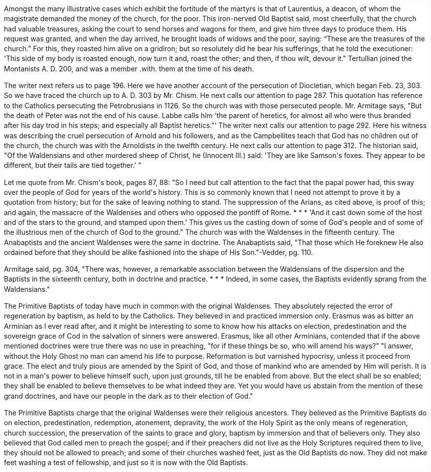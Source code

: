 Amongst the many illustrative cases which exhibit the fortitude of the martyrs is that of Laurentius, a deacon, of whom the magistrate demanded the money of the church, for the poor. This iron-nerved Old Baptist said, most cheerfully, that the church had valuable treasures, asking the court to send horses and wagons for them, and give him three days to produce them. His request was granted, and when the day arrived, he brought loads of widows and the poor, saying: “These are the treasures of the church.” For this, they roasted him alive on a gridiron;  but so resolutely did he bear his sufferings, that he told the executioner: 'This side of my body is roasted enough, now turn it and, roast the other; and then, if thou wilt, devour it." Tertullian joined the Montanists A. D. 200, and was a member .with. them at the time of his death.

The writer next refers us to page 196. Here we have another account of the persecution of Diocletian, which began Feb. 23, 303. So we have traced the church up to A. D. 303 by Mr. Chism. He next calls our attention to page 287. This quotation has reference to the Catholics persecuting the Petrobrusians in 1126. So the church was with those persecuted people. Mr. Armitage says, "But the death of Peter was not the end of his cause. Labbe calls him 'the parent of heretics, for almost all who were thus branded after his day trod in his steps; and especially all Baptist heretics."' The writer next calls our attention to page 292. Here his witness was describing the cruel persecution of Arnold and his followers, and as the Campbellites teach that God has no children out of the church, the church was with the Arnoldists in the twelfth century. He next calls our attention to page 312. The historian said, "Of the Waldensians and other murdered sheep of Christ, he (Innocent III.) said: 'They are like Samson's foxes. They appear to be different, but their tails are tied together.' "

Let me quote from Mr. Chism's book, pages 87, 88: "So I need but call attention to the fact that the papal power had, this sway over the people of God for years of the world's history. This is so commonly known that I need not attempt to prove it by a quotation from history; but for the sake of leaving nothing to stand. The suppression of the Arians, as cited above, is proof of this; and again, the massacre of the Waldenses and others who opposed the pontiff of Rome. * * * 'And it cast down some of the host and of the stars to the ground, and stamped upon them.' This gives us the casting down of some of God's people and of some of the illustrious men of the church of God to the ground." The church was with the Waldenses in the fifteenth century. The Anabaptists and the ancient Waldenses were the same in doctrine. The Anabaptists said, "That those which He foreknew He also ordained before that they should be alike fashioned into the shape of His Son."-Vedder, pg. 110. 

Armitage said, pg. 304, "There was, however, a remarkable association between the Waldensians of the dispersion and the Baptists in the sixteenth century, both in doctrine and practice. * * * Indeed, in some cases, the Baptists evidently sprang from the WaIdensians."

The Primitive Baptists of today have much in common with the original Waldenses. They absolutely rejected the error of regeneration by baptism, as held to by the Catholics. They believed in and practiced immersion only. Erasmus was as bitter an Arminian as I ever read after, and it might be interesting to some to know how his attacks on election, predestination and the sovereign grace of Cod in the salvation of sinners were answered. Erasmus, like all other Arminians, contended that if the above mentioned doctrines were true there was no use in preaching, "for if these things be so, who will amend his ways?" "I answer, without the Holy Ghost no man can amend his life to purpose. Reformation is but varnished hypocrisy, unless it proceed from grace. The elect and truly pious are amended by the Spirit of God, and those of mankind who are amended by Him will perish. It is not in a man's power to believe himself such, upon just grounds, till he be enabled from above. But the elect shall be so enabled; they shall be enabled to believe themselves to be what indeed they are. Yet you would have us abstain from the mention of these grand doctrines, and have our people in the dark as to their election of God."

The Primitive Baptists charge that the original Waldenses were their religious ancestors. They believed as the Primitive Baptists do on election, predestination, redemption, atonement, depravity, the work of the Holy Spirit as the only means of regeneration, church  succession, the preservation of the saints to grace and glory, baptism by immersion and that of believers only. They also believed that God called men to preach the gospel; and if their preachers did not live as the Holy Scriptures required them to live, they should not be allowed to preach; and some of their churches washed feet, just as the Old Baptists do now. They did not make feet washing a test of fellowship, and just so it is now with the Old Baptists.
